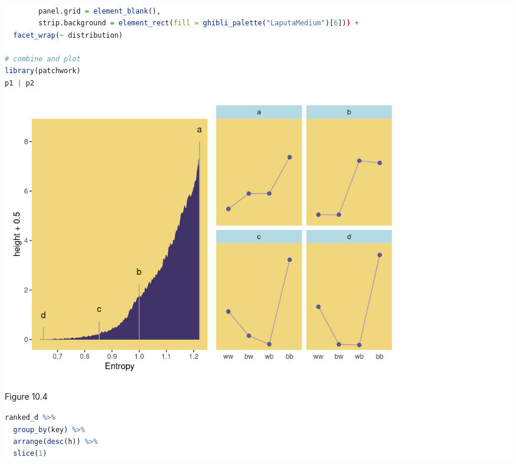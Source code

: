 ```r
        panel.grid = element_blank(),
        strip.background = element_rect(fill = ghibli_palette("LaputaMedium")[6])) +
  facet_wrap(~ distribution)

# combine and plot
library(patchwork)
p1 | p2
```

<div class="figure">
<img src="10_big_entropy_and_the_generalized_linear_model_files/figure-html/unnamed-chunk-31-1.png" alt="Figure 10.4" width="672" />
<p class="caption">Figure 10.4</p>
</div>


```r
ranked_d %>% 
  group_by(key) %>% 
  arrange(desc(h)) %>% 
  slice(1)
```
